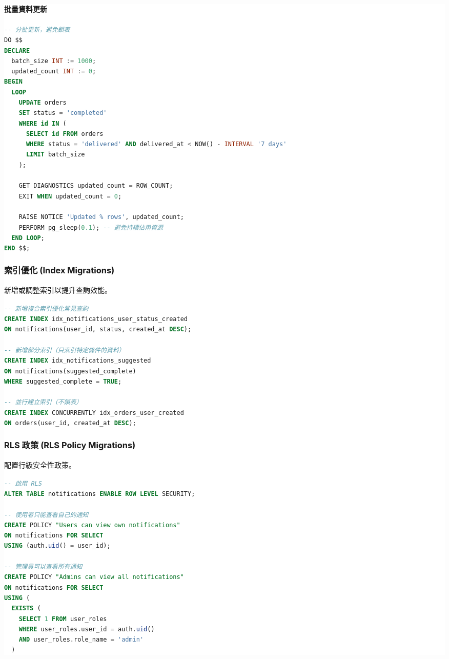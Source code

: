 #### 批量資料更新
```sql
-- 分批更新，避免鎖表
DO $$
DECLARE
  batch_size INT := 1000;
  updated_count INT := 0;
BEGIN
  LOOP
    UPDATE orders
    SET status = 'completed'
    WHERE id IN (
      SELECT id FROM orders
      WHERE status = 'delivered' AND delivered_at < NOW() - INTERVAL '7 days'
      LIMIT batch_size
    );

    GET DIAGNOSTICS updated_count = ROW_COUNT;
    EXIT WHEN updated_count = 0;

    RAISE NOTICE 'Updated % rows', updated_count;
    PERFORM pg_sleep(0.1); -- 避免持續佔用資源
  END LOOP;
END $$;
```

### 索引優化 (Index Migrations)
新增或調整索引以提升查詢效能。

```sql
-- 新增複合索引優化常見查詢
CREATE INDEX idx_notifications_user_status_created
ON notifications(user_id, status, created_at DESC);

-- 新增部分索引（只索引特定條件的資料）
CREATE INDEX idx_notifications_suggested
ON notifications(suggested_complete)
WHERE suggested_complete = TRUE;

-- 並行建立索引（不鎖表）
CREATE INDEX CONCURRENTLY idx_orders_user_created
ON orders(user_id, created_at DESC);
```

### RLS 政策 (RLS Policy Migrations)
配置行級安全性政策。

```sql
-- 啟用 RLS
ALTER TABLE notifications ENABLE ROW LEVEL SECURITY;

-- 使用者只能查看自己的通知
CREATE POLICY "Users can view own notifications"
ON notifications FOR SELECT
USING (auth.uid() = user_id);

-- 管理員可以查看所有通知
CREATE POLICY "Admins can view all notifications"
ON notifications FOR SELECT
USING (
  EXISTS (
    SELECT 1 FROM user_roles
    WHERE user_roles.user_id = auth.uid()
    AND user_roles.role_name = 'admin'
  )
```